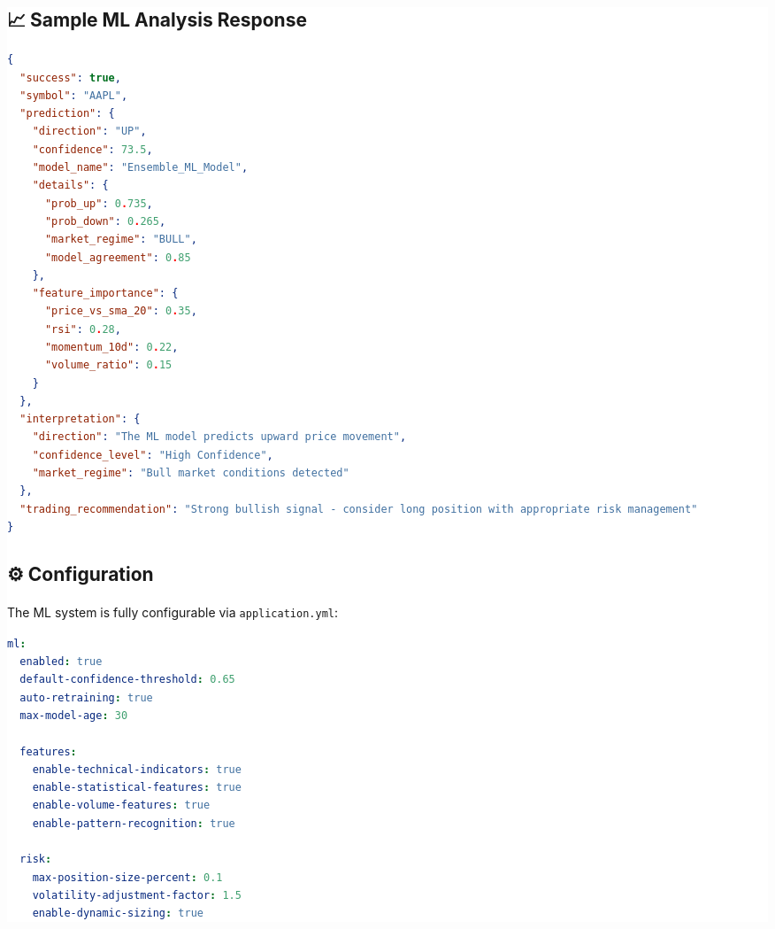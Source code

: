 ## 📈 **Sample ML Analysis Response**

```json
{
  "success": true,
  "symbol": "AAPL",
  "prediction": {
    "direction": "UP",
    "confidence": 73.5,
    "model_name": "Ensemble_ML_Model",
    "details": {
      "prob_up": 0.735,
      "prob_down": 0.265,
      "market_regime": "BULL",
      "model_agreement": 0.85
    },
    "feature_importance": {
      "price_vs_sma_20": 0.35,
      "rsi": 0.28,
      "momentum_10d": 0.22,
      "volume_ratio": 0.15
    }
  },
  "interpretation": {
    "direction": "The ML model predicts upward price movement",
    "confidence_level": "High Confidence",
    "market_regime": "Bull market conditions detected"
  },
  "trading_recommendation": "Strong bullish signal - consider long position with appropriate risk management"
}
```

## ⚙️ **Configuration**

The ML system is fully configurable via `application.yml`:

```yaml
ml:
  enabled: true
  default-confidence-threshold: 0.65
  auto-retraining: true
  max-model-age: 30
  
  features:
    enable-technical-indicators: true
    enable-statistical-features: true
    enable-volume-features: true
    enable-pattern-recognition: true
  
  risk:
    max-position-size-percent: 0.1
    volatility-adjustment-factor: 1.5
    enable-dynamic-sizing: true
```
